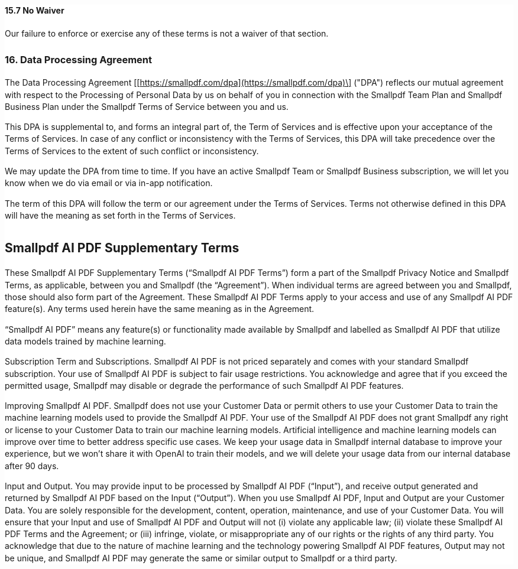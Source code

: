 #### 15.7 No Waiver

Our failure to enforce or exercise any of these terms is not a waiver of that section.

### 16\. Data Processing Agreement

The Data Processing Agreement \[[https://smallpdf.com/dpa](https://smallpdf.com/dpa)\] ("DPA") reflects our mutual agreement with respect to the Processing of Personal Data by us on behalf of you in connection with the Smallpdf Team Plan and Smallpdf Business Plan under the Smallpdf Terms of Service between you and us.

This DPA is supplemental to, and forms an integral part of, the Term of Services and is effective upon your acceptance of the Terms of Services. In case of any conflict or inconsistency with the Terms of Services, this DPA will take precedence over the Terms of Services to the extent of such conflict or inconsistency.

We may update the DPA from time to time. If you have an active Smallpdf Team or Smallpdf Business subscription, we will let you know when we do via email or via in-app notification.

The term of this DPA will follow the term or our agreement under the Terms of Services. Terms not otherwise defined in this DPA will have the meaning as set forth in the Terms of Services.

Smallpdf AI PDF Supplementary Terms
-----------------------------------

These Smallpdf AI PDF Supplementary Terms (“Smallpdf AI PDF Terms”) form a part of the Smallpdf Privacy Notice and Smallpdf Terms, as applicable, between you and Smallpdf (the “Agreement”). When individual terms are agreed between you and Smallpdf, those should also form part of the Agreement. These Smallpdf AI PDF Terms apply to your access and use of any Smallpdf AI PDF feature(s). Any terms used herein have the same meaning as in the Agreement. 

“Smallpdf AI PDF” means any feature(s) or functionality made available by Smallpdf and labelled as Smallpdf AI PDF that utilize data models trained by machine learning. 

Subscription Term and Subscriptions. Smallpdf AI PDF is not priced separately and comes with your standard Smallpdf subscription. Your use of Smallpdf AI PDF is subject to fair usage restrictions. You acknowledge and agree that if you exceed the permitted usage, Smallpdf may disable or degrade the performance of such Smallpdf AI PDF features. 

Improving Smallpdf AI PDF. Smallpdf does not use your Customer Data or permit others to use your Customer Data to train the machine learning models used to provide the Smallpdf AI PDF. Your use of the Smallpdf AI PDF does not grant Smallpdf any right or license to your Customer Data to train our machine learning models. Artificial intelligence and machine learning models can improve over time to better address specific use cases. We keep your usage data in Smallpdf internal database to improve your experience, but we won’t share it with OpenAI to train their models, and we will delete your usage data from our internal database after 90 days. 

Input and Output. You may provide input to be processed by Smallpdf AI PDF (“Input”), and receive output generated and returned by Smallpdf AI PDF based on the Input (“Output”). When you use Smallpdf AI PDF, Input and Output are your Customer Data. You are solely responsible for the development, content, operation, maintenance, and use of your Customer Data. You will ensure that your Input and use of Smallpdf AI PDF and Output will not (i) violate any applicable law; (ii) violate these Smallpdf AI PDF Terms and the Agreement; or (iii) infringe, violate, or misappropriate any of our rights or the rights of any third party. You acknowledge that due to the nature of machine learning and the technology powering Smallpdf AI PDF features, Output may not be unique, and Smallpdf AI PDF may generate the same or similar output to Smallpdf or a third party. 
